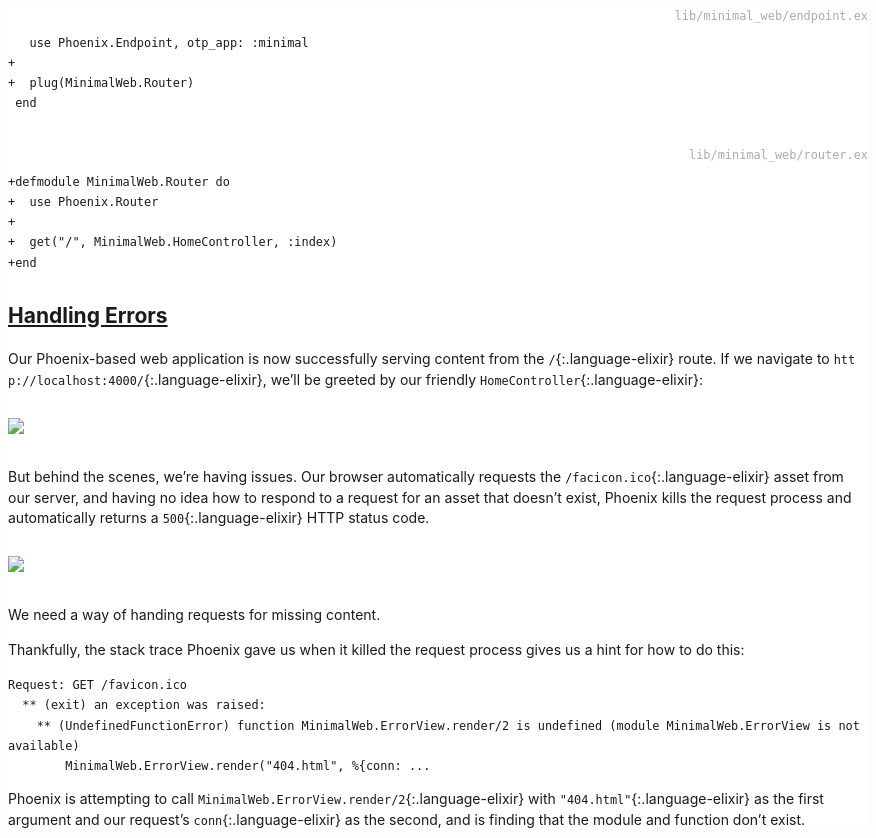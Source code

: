 <p style='margin-bottom:-2rem;font-family:"fira-mono",monospace;font-size:0.85rem;color:#aaa;text-align:right;' class="diff-filename">lib/minimal_web/endpoint.ex</p>
<pre class='language-elixirDiff'><code class='language-elixirDiff'>
   use Phoenix.Endpoint, otp_app: :minimal
+
+  plug(MinimalWeb.Router)
 end
 </code></pre>

<p style='margin-bottom:-2rem;font-family:"fira-mono",monospace;font-size:0.85rem;color:#aaa;text-align:right;' class="diff-filename">lib/minimal_web/router.ex</p>
 <pre class='language-elixirDiff'><code class='language-elixirDiff'>
+defmodule MinimalWeb.Router do
+  use Phoenix.Router
+
+  get("/", MinimalWeb.HomeController, :index)
+end
</code></pre>



## [Handling Errors]({{page.repo}}/commit/3dbd3c3b59281589f500c84c320db874959cb3fe)

Our Phoenix-based web application is now successfully serving content from the `/`{:.language-elixir} route. If we navigate to `http://localhost:4000/`{:.language-elixir}, we’ll be greeted by our friendly `HomeController`{:.language-elixir}:

<div style="width: 100%; margin: 2em auto;">
  <img src="https://s3-us-west-1.amazonaws.com/www.east5th.co/img/minimum-viable-phoenix/minimal-1.png" style=" width: 100%;"/>
</div>

But behind the scenes, we’re having issues. Our browser automatically requests the `/facicon.ico`{:.language-elixir} asset from our server, and having no idea how to respond to a request for an asset that doesn’t exist, Phoenix kills the request process and automatically returns a `500`{:.language-elixir} HTTP status code.

<div style="width: 100%; margin: 2em auto;">
  <img src="https://s3-us-west-1.amazonaws.com/www.east5th.co/img/minimum-viable-phoenix/minimal-2.png" style=" width: 100%;"/>
</div>

We need a way of handing requests for missing content.

Thankfully, the stack trace Phoenix gave us when it killed the request process gives us a hint for how to do this:

<pre class='language-*'><code class='language-*'>Request: GET /favicon.ico
  ** (exit) an exception was raised:
    ** (UndefinedFunctionError) function MinimalWeb.ErrorView.render/2 is undefined (module MinimalWeb.ErrorView is not available)
        MinimalWeb.ErrorView.render("404.html", %{conn: ...
</code></pre>

Phoenix is attempting to call `MinimalWeb.ErrorView.render/2`{:.language-elixir} with `"404.html"`{:.language-elixir} as the first argument and our request’s `conn`{:.language-elixir} as the second, and is finding that the module and function don’t exist.

